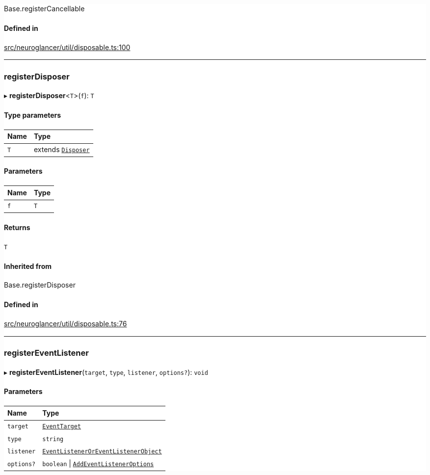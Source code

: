 Base.registerCancellable

#### Defined in

[src/neuroglancer/util/disposable.ts:100](https://github.com/ActiveBrainAtlas2/neuroglancer/blob/034b457d/src/neuroglancer/util/disposable.ts#L100)

___

### registerDisposer

▸ **registerDisposer**<`T`\>(`f`): `T`

#### Type parameters

| Name | Type |
| :------ | :------ |
| `T` | extends [`Disposer`](../modules/neuroglancer_util_disposable.md#disposer) |

#### Parameters

| Name | Type |
| :------ | :------ |
| `f` | `T` |

#### Returns

`T`

#### Inherited from

Base.registerDisposer

#### Defined in

[src/neuroglancer/util/disposable.ts:76](https://github.com/ActiveBrainAtlas2/neuroglancer/blob/034b457d/src/neuroglancer/util/disposable.ts#L76)

___

### registerEventListener

▸ **registerEventListener**(`target`, `type`, `listener`, `options?`): `void`

#### Parameters

| Name | Type |
| :------ | :------ |
| `target` | [`EventTarget`](../modules/main_module._internal_.md#eventtarget) |
| `type` | `string` |
| `listener` | [`EventListenerOrEventListenerObject`](../modules/main_module._internal_.md#eventlisteneroreventlistenerobject) |
| `options?` | `boolean` \| [`AddEventListenerOptions`](../interfaces/main_module._internal_.AddEventListenerOptions.md) |
